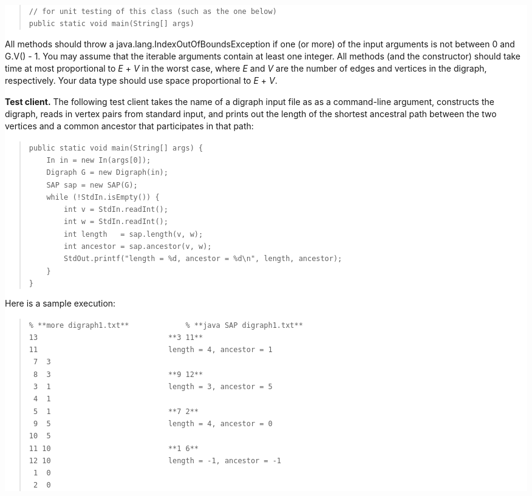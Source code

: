 >     
>     // for unit testing of this class (such as the one below)
>     public static void main(String[] args)
>     
> 
> 

All methods should throw a java.lang.IndexOutOfBoundsException if 
one (or more) of the input arguments is not between 0 and G.V() - 1.
You may assume that the iterable arguments contain at least one integer.
All methods (and the constructor) should take time at most
proportional to _E_ + _V_
in the worst case, where _E_ and _V_ are the number of edges and vertices
in the digraph, respectively.
Your data type should use space proportional to _E_ + _V_.

**Test client.**
The following test client takes the name of a digraph input file as
as a command-line argument, constructs the digraph,
reads in vertex pairs from standard input,
and prints out the length of the shortest ancestral path between the two vertices
and a common ancestor that participates in that path:

>     public static void main(String[] args) {
>         In in = new In(args[0]);
>         Digraph G = new Digraph(in);
>         SAP sap = new SAP(G);
>         while (!StdIn.isEmpty()) {
>             int v = StdIn.readInt();
>             int w = StdIn.readInt();
>             int length   = sap.length(v, w);
>             int ancestor = sap.ancestor(v, w);
>             StdOut.printf("length = %d, ancestor = %d\n", length, ancestor);
>         }
>     }
>     
> 
> 

Here is a sample execution:

>     % **more digraph1.txt**             % **java SAP digraph1.txt**
>     13                              **3 11**
>     11                              length = 4, ancestor = 1
>      7  3                            
>      8  3                           **9 12**
>      3  1                           length = 3, ancestor = 5
>      4  1
>      5  1                           **7 2**
>      9  5                           length = 4, ancestor = 0
>     10  5
>     11 10                           **1 6**
>     12 10                           length = -1, ancestor = -1
>      1  0
>      2  0
>     
> 
> 


[0]: http://wordnet.princeton.edu/
[1]: http://en.wikipedia.org/wiki/Watson_(computer)
[2]: http://coursera.cs.princeton.edu/algs4/testing/wordnet/synsets.txt
[3]: http://coursera.cs.princeton.edu/algs4/testing/wordnet/hypernyms.txt
[4]: http://coursera.cs.princeton.edu/algs4/testing/wordnet/digraph1.txt
[5]: http://coursera.cs.princeton.edu/algs4/testing/wordnet/digraph2.txt